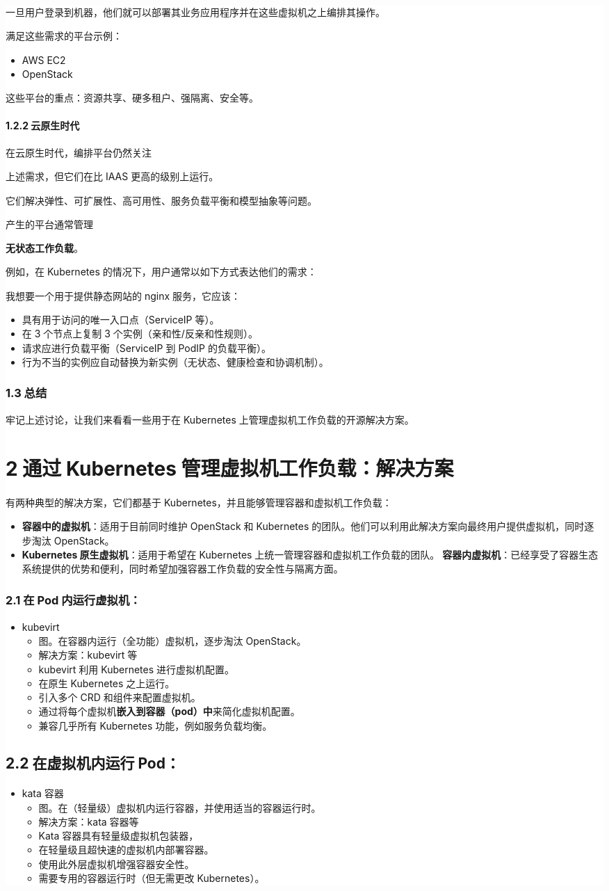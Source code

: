 一旦用户登录到机器，他们就可以部署其业务应用程序并在这些虚拟机之上编排其操作。

满足这些需求的平台示例：

- AWS EC2
- OpenStack

这些平台的重点：资源共享、硬多租户、强隔离、安全等。

#### 1.2.2 云原生时代

在云原生时代，编排平台仍然关注

上述需求，但它们在比 IAAS 更高的级别上运行。

它们解决弹性、可扩展性、高可用性、服务负载平衡和模型抽象等问题。

产生的平台通常管理

**无状态工作负载**。

例如，在 Kubernetes 的情况下，用户通常以如下方式表达他们的需求：

我想要一个用于提供静态网站的 nginx 服务，它应该：

- 具有用于访问的唯一入口点（ServiceIP 等）。
- 在 3 个节点上复制 3 个实例（亲和性/反亲和性规则）。
- 请求应进行负载平衡（ServiceIP 到 PodIP 的负载平衡）。
- 行为不当的实例应自动替换为新实例（无状态、健康检查和协调机制）。

### 1.3 总结

牢记上述讨论，让我们来看看一些用于在 Kubernetes 上管理虚拟机工作负载的开源解决方案。

# 2 通过 Kubernetes 管理虚拟机工作负载：解决方案

有两种典型的解决方案，它们都基于 Kubernetes，并且能够管理容器和虚拟机工作负载：

- **容器中的虚拟机**：适用于目前同时维护 OpenStack 和 Kubernetes 的团队。他们可以利用此解决方案向最终用户提供虚拟机，同时逐步淘汰 OpenStack。
- **Kubernetes 原生虚拟机**：适用于希望在 Kubernetes 上统一管理容器和虚拟机工作负载的团队。
**容器内虚拟机**：已经享受了容器生态系统提供的优势和便利，同时希望加强容器工作负载的安全性与隔离方面。

### 2.1 在 Pod 内运行虚拟机：

- kubevirt
  - 图。在容器内运行（全功能）虚拟机，逐步淘汰 OpenStack。
  - 解决方案：kubevirt 等
  - kubevirt 利用 Kubernetes 进行虚拟机配置。
  - 在原生 Kubernetes 之上运行。
  - 引入多个 CRD 和组件来配置虚拟机。
  - 通过将每个虚拟机**嵌入到容器（pod）中**来简化虚拟机配置。
  - 兼容几乎所有 Kubernetes 功能，例如服务负载均衡。

## 2.2 在虚拟机内运行 Pod：

- kata 容器
  - 图。在（轻量级）虚拟机内运行容器，并使用适当的容器运行时。
  - 解决方案：kata 容器等
  - Kata 容器具有轻量级虚拟机包装器，
  - 在轻量级且超快速的虚拟机内部署容器。
  - 使用此外层虚拟机增强容器安全性。
  - 需要专用的容器运行时（但无需更改 Kubernetes）。
